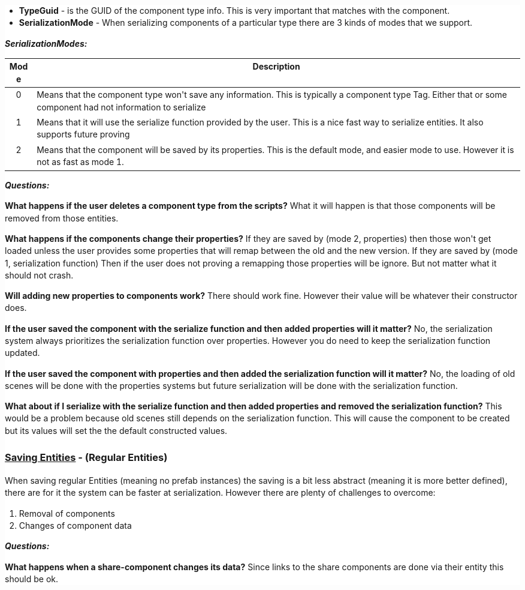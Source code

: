 * **TypeGuid** - is the GUID of the component type info. This is very important that matches with the component.
* **SerializationMode** - When serializing components of a particular type there are 3 kinds of modes that we support. 

***SerializationModes:***

|Mode|Description|
|:--:|-----------|
| 0 | Means that the component type won't save any information. This is typically a component type Tag. Either that or some component had not information to serialize|
| 1 | Means that it will use the serialize function provided by the user. This is a nice fast way to serialize entities. It also supports future proving|
| 2 | Means that the component will be saved by its properties. This is the default mode, and easier mode to use. However it is not as fast as mode 1.|


***Questions:***

**What happens if the user deletes a component type from the scripts?**
What it will happen is that those components will be removed from those entities.

**What happens if the components change their properties?**
If they are saved by (mode 2, properties) then those won't get loaded unless the user provides some properties that will remap between the old and the new version. If they are saved by (mode 1, serialization function) Then if the user does not proving a remapping those properties will be ignore. But not matter what it should not crash. 

**Will adding new properties to components work?**
There should work fine. However their value will be whatever their constructor does. 

**If the user saved the component with the serialize function and then added properties will it matter?**
No, the serialization system always prioritizes the serialization function over properties. However you do need to keep the serialization function updated.

**If the user saved the component with properties and then added the serialization function will it matter?**
No, the loading of old scenes will be done with the properties systems but future serialization will be done with the serialization function.

**What about if I serialize with the serialize function and then added properties and removed the serialization function?**
This would be a problem because old scenes still depends on the serialization function. This will cause the component to be created but its values will set the the default constructed values.

### <u>Saving Entities</u> - (Regular Entities)
When saving regular Entities (meaning no prefab instances) the saving is a bit less abstract (meaning it is more better defined), there are for it the system can be faster at serialization. However there are plenty of challenges to overcome:

1. Removal of components
2. Changes of component data

***Questions:***

**What happens when a share-component changes its data?**
Since links to the share components are done via their entity this should be ok. 
